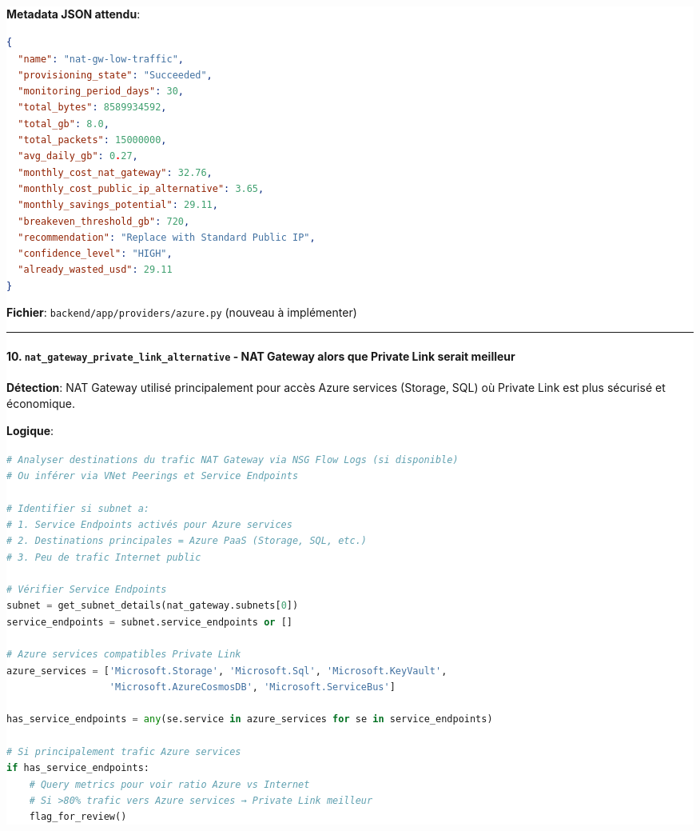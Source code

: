 **Metadata JSON attendu**:
```json
{
  "name": "nat-gw-low-traffic",
  "provisioning_state": "Succeeded",
  "monitoring_period_days": 30,
  "total_bytes": 8589934592,
  "total_gb": 8.0,
  "total_packets": 15000000,
  "avg_daily_gb": 0.27,
  "monthly_cost_nat_gateway": 32.76,
  "monthly_cost_public_ip_alternative": 3.65,
  "monthly_savings_potential": 29.11,
  "breakeven_threshold_gb": 720,
  "recommendation": "Replace with Standard Public IP",
  "confidence_level": "HIGH",
  "already_wasted_usd": 29.11
}
```

**Fichier**: `backend/app/providers/azure.py` (nouveau à implémenter)

---

#### 10. `nat_gateway_private_link_alternative` - NAT Gateway alors que Private Link serait meilleur

**Détection**: NAT Gateway utilisé principalement pour accès Azure services (Storage, SQL) où Private Link est plus sécurisé et économique.

**Logique**:
```python
# Analyser destinations du trafic NAT Gateway via NSG Flow Logs (si disponible)
# Ou inférer via VNet Peerings et Service Endpoints

# Identifier si subnet a:
# 1. Service Endpoints activés pour Azure services
# 2. Destinations principales = Azure PaaS (Storage, SQL, etc.)
# 3. Peu de trafic Internet public

# Vérifier Service Endpoints
subnet = get_subnet_details(nat_gateway.subnets[0])
service_endpoints = subnet.service_endpoints or []

# Azure services compatibles Private Link
azure_services = ['Microsoft.Storage', 'Microsoft.Sql', 'Microsoft.KeyVault',
                  'Microsoft.AzureCosmosDB', 'Microsoft.ServiceBus']

has_service_endpoints = any(se.service in azure_services for se in service_endpoints)

# Si principalement trafic Azure services
if has_service_endpoints:
    # Query metrics pour voir ratio Azure vs Internet
    # Si >80% trafic vers Azure services → Private Link meilleur
    flag_for_review()
```
